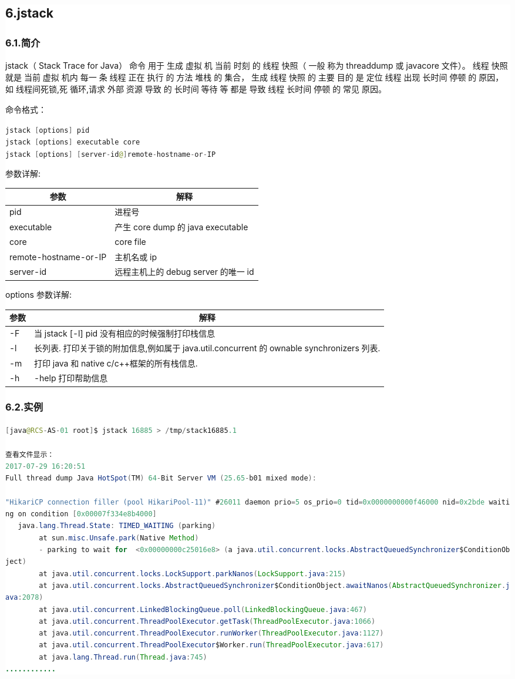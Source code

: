 ## 6.jstack

### 6.1.简介　
jstack（ Stack Trace for Java） 命令 用于 生成 虚拟 机 当前 时刻 的 线程 快照（ 一般 称为 threaddump 或 javacore 文件）。 线程 快照 就是 当前 虚拟 机内 每一 条 线程 正在 执行 的 方法 堆栈 的 集合， 生成 线程 快照 的 主要 目的 是 定位 线程 出现 长时间 停顿 的 原因， 如 线程间死锁,死 循环,请求 外部 资源 导致 的 长时间 等待 等 都是 导致 线程 长时间 停顿 的 常见 原因。

命令格式：

```java
jstack [options] pid
jstack [options] executable core
jstack [options] [server-id@]remote-hostname-or-IP
```

参数详解:

参数 | 解释
----| ----
pid | 进程号
executable | 产生 core dump 的 java executable
core | core file
remote-hostname-or-IP | 主机名或 ip
server-id | 远程主机上的 debug server 的唯一 id

options 参数详解:

参数 | 解释
----| ----
-F | 当 jstack [-l] pid 没有相应的时候强制打印栈信息
-l | 长列表. 打印关于锁的附加信息,例如属于 java.util.concurrent 的 ownable synchronizers 列表.
-m | 打印 java 和 native c/c++框架的所有栈信息.
-h | -help 打印帮助信息

### 6.2.实例

```java
[java@RCS-AS-01 root]$ jstack 16885 > /tmp/stack16885.1

查看文件显示：
2017-07-29 16:20:51
Full thread dump Java HotSpot(TM) 64-Bit Server VM (25.65-b01 mixed mode):

"HikariCP connection filler (pool HikariPool-11)" #26011 daemon prio=5 os_prio=0 tid=0x0000000000f46000 nid=0x2bde waiting on condition [0x00007f334e8b4000]
   java.lang.Thread.State: TIMED_WAITING (parking)
        at sun.misc.Unsafe.park(Native Method)
        - parking to wait for  <0x00000000c25016e8> (a java.util.concurrent.locks.AbstractQueuedSynchronizer$ConditionObject)
        at java.util.concurrent.locks.LockSupport.parkNanos(LockSupport.java:215)
        at java.util.concurrent.locks.AbstractQueuedSynchronizer$ConditionObject.awaitNanos(AbstractQueuedSynchronizer.java:2078)
        at java.util.concurrent.LinkedBlockingQueue.poll(LinkedBlockingQueue.java:467)
        at java.util.concurrent.ThreadPoolExecutor.getTask(ThreadPoolExecutor.java:1066)
        at java.util.concurrent.ThreadPoolExecutor.runWorker(ThreadPoolExecutor.java:1127)
        at java.util.concurrent.ThreadPoolExecutor$Worker.run(ThreadPoolExecutor.java:617)
        at java.lang.Thread.run(Thread.java:745)
............
```
